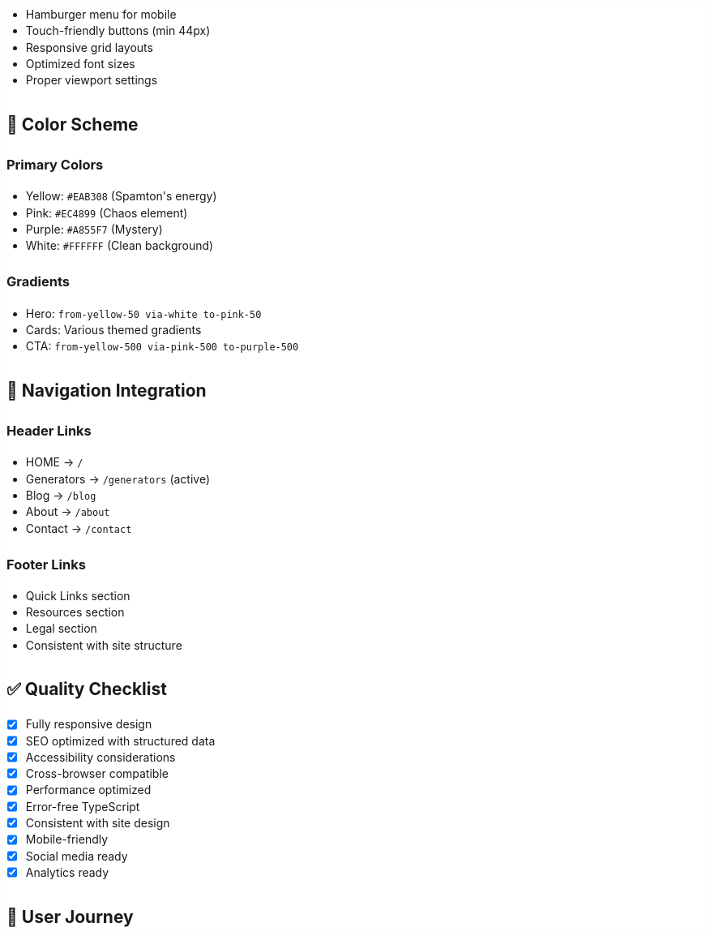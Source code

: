 - Hamburger menu for mobile
- Touch-friendly buttons (min 44px)
- Responsive grid layouts
- Optimized font sizes
- Proper viewport settings

## 🎨 Color Scheme

### Primary Colors
- Yellow: `#EAB308` (Spamton's energy)
- Pink: `#EC4899` (Chaos element)
- Purple: `#A855F7` (Mystery)
- White: `#FFFFFF` (Clean background)

### Gradients
- Hero: `from-yellow-50 via-white to-pink-50`
- Cards: Various themed gradients
- CTA: `from-yellow-500 via-pink-500 to-purple-500`

## 🔗 Navigation Integration

### Header Links
- HOME → `/`
- Generators → `/generators` (active)
- Blog → `/blog`
- About → `/about`
- Contact → `/contact`

### Footer Links
- Quick Links section
- Resources section
- Legal section
- Consistent with site structure

## ✅ Quality Checklist

- [x] Fully responsive design
- [x] SEO optimized with structured data
- [x] Accessibility considerations
- [x] Cross-browser compatible
- [x] Performance optimized
- [x] Error-free TypeScript
- [x] Consistent with site design
- [x] Mobile-friendly
- [x] Social media ready
- [x] Analytics ready

## 🎯 User Journey
